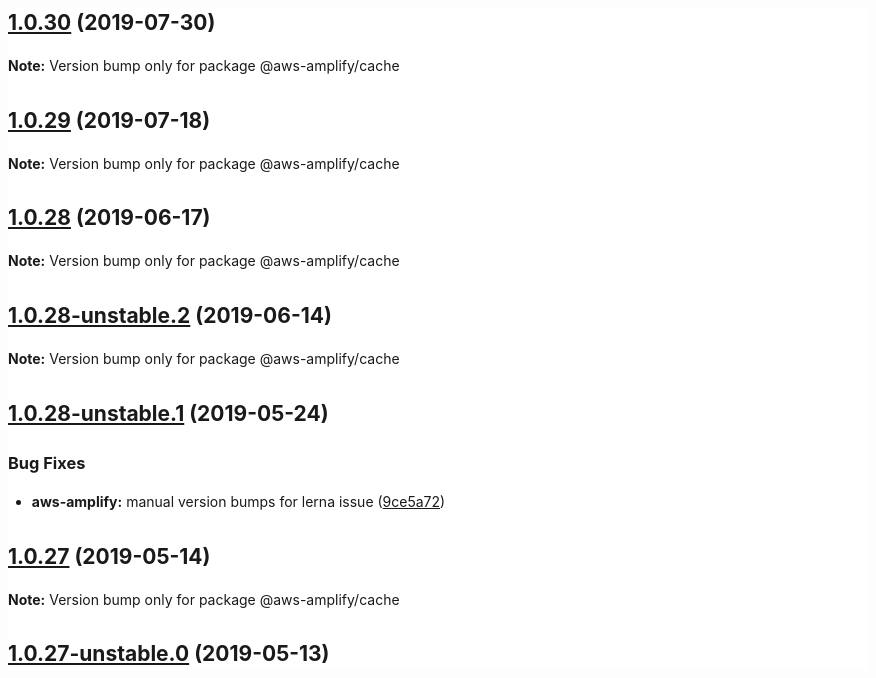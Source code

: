 ## [1.0.30](https://github.com/aws/aws-amplify/compare/@aws-amplify/cache@1.0.29...@aws-amplify/cache@1.0.30) (2019-07-30)

**Note:** Version bump only for package @aws-amplify/cache

## [1.0.29](https://github.com/aws/aws-amplify/compare/@aws-amplify/cache@1.0.28...@aws-amplify/cache@1.0.29) (2019-07-18)

**Note:** Version bump only for package @aws-amplify/cache

<a name="1.0.28"></a>

## [1.0.28](https://github.com/aws/aws-amplify/compare/@aws-amplify/cache@1.0.28-unstable.2...@aws-amplify/cache@1.0.28) (2019-06-17)

**Note:** Version bump only for package @aws-amplify/cache

<a name="1.0.28-unstable.2"></a>

## [1.0.28-unstable.2](https://github.com/aws/aws-amplify/compare/@aws-amplify/cache@1.0.28-unstable.1...@aws-amplify/cache@1.0.28-unstable.2) (2019-06-14)

**Note:** Version bump only for package @aws-amplify/cache

<a name="1.0.28-unstable.1"></a>

## [1.0.28-unstable.1](https://github.com/aws/aws-amplify/compare/@aws-amplify/cache@1.0.27...@aws-amplify/cache@1.0.28-unstable.1) (2019-05-24)

### Bug Fixes

- **aws-amplify:** manual version bumps for lerna issue ([9ce5a72](https://github.com/aws/aws-amplify/commit/9ce5a72))

<a name="1.0.27"></a>

## [1.0.27](https://github.com/aws/aws-amplify/compare/@aws-amplify/cache@1.0.27-unstable.0...@aws-amplify/cache@1.0.27) (2019-05-14)

**Note:** Version bump only for package @aws-amplify/cache

<a name="1.0.27-unstable.0"></a>

## [1.0.27-unstable.0](https://github.com/aws/aws-amplify/compare/@aws-amplify/cache@1.0.26...@aws-amplify/cache@1.0.27-unstable.0) (2019-05-13)
